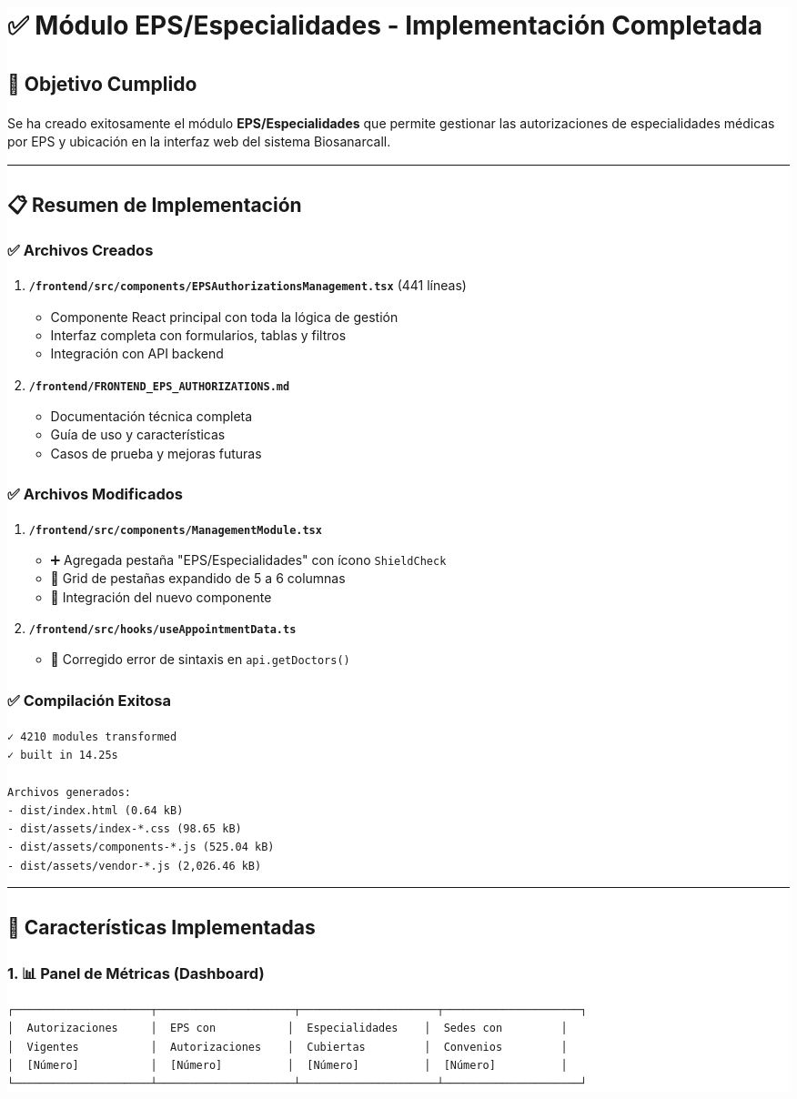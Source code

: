 # ✅ Módulo EPS/Especialidades - Implementación Completada

## 🎯 Objetivo Cumplido

Se ha creado exitosamente el módulo **EPS/Especialidades** que permite gestionar las autorizaciones de especialidades médicas por EPS y ubicación en la interfaz web del sistema Biosanarcall.

---

## 📋 Resumen de Implementación

### ✅ Archivos Creados

1. **`/frontend/src/components/EPSAuthorizationsManagement.tsx`** (441 líneas)
   - Componente React principal con toda la lógica de gestión
   - Interfaz completa con formularios, tablas y filtros
   - Integración con API backend

2. **`/frontend/FRONTEND_EPS_AUTHORIZATIONS.md`**
   - Documentación técnica completa
   - Guía de uso y características
   - Casos de prueba y mejoras futuras

### ✅ Archivos Modificados

1. **`/frontend/src/components/ManagementModule.tsx`**
   - ➕ Agregada pestaña "EPS/Especialidades" con ícono `ShieldCheck`
   - 📐 Grid de pestañas expandido de 5 a 6 columnas
   - 🔗 Integración del nuevo componente

2. **`/frontend/src/hooks/useAppointmentData.ts`**
   - 🐛 Corregido error de sintaxis en `api.getDoctors()`

### ✅ Compilación Exitosa

```
✓ 4210 modules transformed
✓ built in 14.25s

Archivos generados:
- dist/index.html (0.64 kB)
- dist/assets/index-*.css (98.65 kB)
- dist/assets/components-*.js (525.04 kB)
- dist/assets/vendor-*.js (2,026.46 kB)
```

---

## 🎨 Características Implementadas

### 1. 📊 Panel de Métricas (Dashboard)
```
┌─────────────────────┬─────────────────────┬─────────────────────┬─────────────────────┐
│  Autorizaciones     │  EPS con           │  Especialidades    │  Sedes con         │
│  Vigentes           │  Autorizaciones    │  Cubiertas         │  Convenios         │
│  [Número]           │  [Número]          │  [Número]          │  [Número]          │
└─────────────────────┴─────────────────────┴─────────────────────┴─────────────────────┘
```
